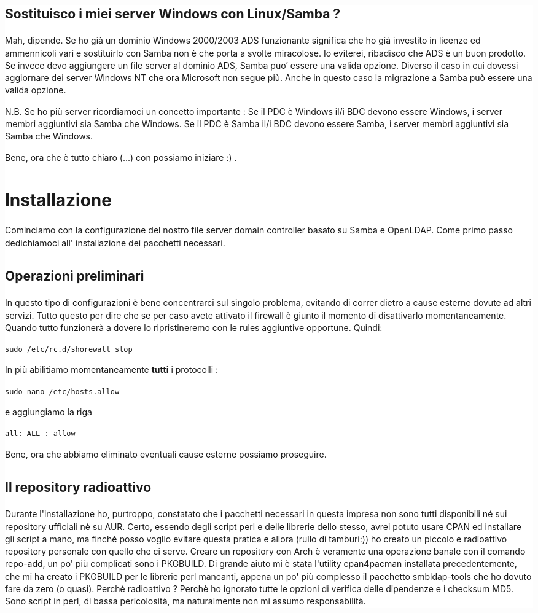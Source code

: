 Sostituisco i miei server Windows con Linux/Samba ?
---------------------------------------------------

Mah, dipende. Se ho già un dominio Windows 2000/2003 ADS funzionante
significa che ho già investito in licenze ed ammennicoli vari e
sostituirlo con Samba non è che porta a svolte miracolose. Io eviterei,
ribadisco che ADS è un buon prodotto. Se invece devo aggiungere un file
server al dominio ADS, Samba puo’ essere una valida opzione. Diverso il
caso in cui dovessi aggiornare dei server Windows NT che ora Microsoft
non segue più. Anche in questo caso la migrazione a Samba può essere una
valida opzione.

N.B. Se ho più server ricordiamoci un concetto importante : Se il PDC è
Windows il/i BDC devono essere Windows, i server membri aggiuntivi sia
Samba che Windows. Se il PDC è Samba il/i BDC devono essere Samba, i
server membri aggiuntivi sia Samba che Windows.

Bene, ora che è tutto chiaro (...) con possiamo iniziare :) .

Installazione
=============

Cominciamo con la configurazione del nostro file server domain
controller basato su Samba e OpenLDAP. Come primo passo dedichiamoci
all' installazione dei pacchetti necessari.

Operazioni preliminari
----------------------

In questo tipo di configurazioni è bene concentrarci sul singolo
problema, evitando di correr dietro a cause esterne dovute ad altri
servizi. Tutto questo per dire che se per caso avete attivato il
firewall è giunto il momento di disattivarlo momentaneamente. Quando
tutto funzionerà a dovere lo ripristineremo con le rules aggiuntive
opportune. Quindi:

    sudo /etc/rc.d/shorewall stop

In più abilitiamo momentaneamente **tutti** i protocolli :

    sudo nano /etc/hosts.allow

e aggiungiamo la riga

    all: ALL : allow

Bene, ora che abbiamo eliminato eventuali cause esterne possiamo
proseguire.

Il repository radioattivo
-------------------------

Durante l'installazione ho, purtroppo, constatato che i pacchetti
necessari in questa impresa non sono tutti disponibili né sui repository
ufficiali nè su AUR. Certo, essendo degli script perl e delle librerie
dello stesso, avrei potuto usare CPAN ed installare gli script a mano,
ma finché posso voglio evitare questa pratica e allora (rullo di
tamburi:)) ho creato un piccolo e radioattivo repository personale con
quello che ci serve. Creare un repository con Arch è veramente una
operazione banale con il comando repo-add, un po' più complicati sono i
PKGBUILD. Di grande aiuto mi è stata l'utility cpan4pacman installata
precedentemente, che mi ha creato i PKGBUILD per le librerie perl
mancanti, appena un po' più complesso il pacchetto smbldap-tools che ho
dovuto fare da zero (o quasi). Perchè radioattivo ? Perchè ho ignorato
tutte le opzioni di verifica delle dipendenze e i checksum MD5. Sono
script in perl, di bassa pericolosità, ma naturalmente non mi assumo
responsabilità.
